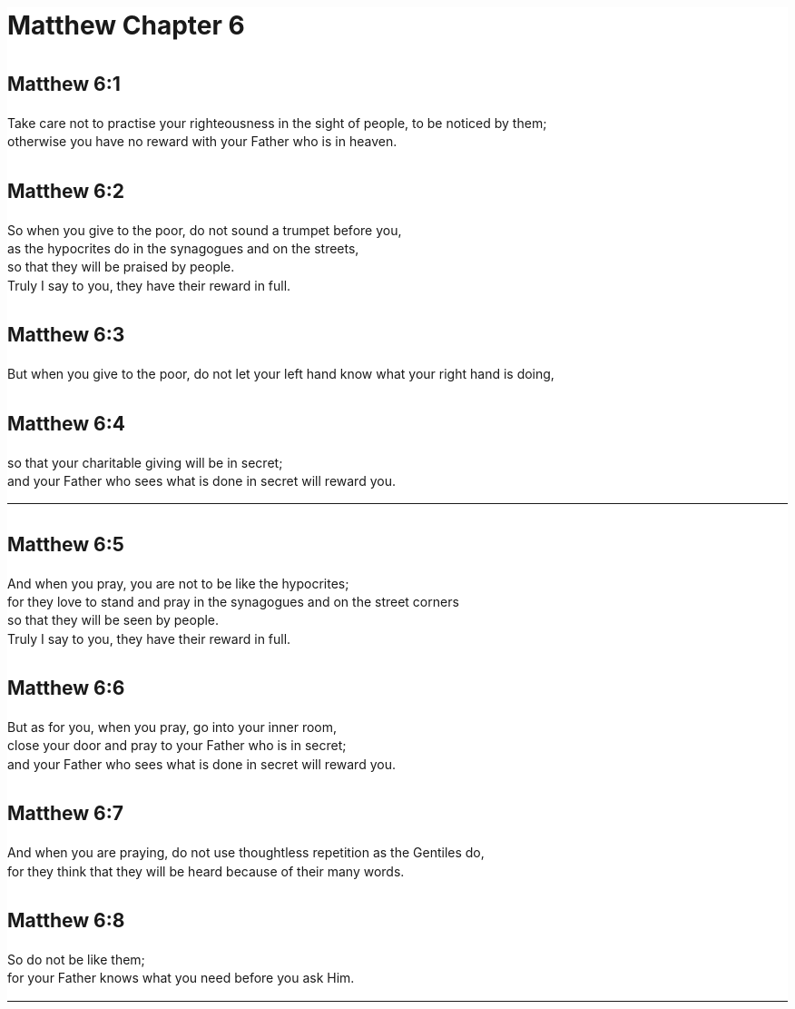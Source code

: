 # Matthew Chapter 6

## Matthew 6:1

Take care not to practise your righteousness in the sight of people, to be noticed by them;  
otherwise you have no reward with your Father who is in heaven.

## Matthew 6:2

So when you give to the poor, do not sound a trumpet before you,  
as the hypocrites do in the synagogues and on the streets,  
so that they will be praised by people.  
Truly I say to you, they have their reward in full.

## Matthew 6:3

But when you give to the poor, do not let your left hand know what your right hand is doing,

## Matthew 6:4

so that your charitable giving will be in secret;  
and your Father who sees what is done in secret will reward you.

---

## Matthew 6:5

And when you pray, you are not to be like the hypocrites;  
for they love to stand and pray in the synagogues and on the street corners  
so that they will be seen by people.  
Truly I say to you, they have their reward in full.

## Matthew 6:6

But as for you, when you pray, go into your inner room,  
close your door and pray to your Father who is in secret;  
and your Father who sees what is done in secret will reward you.

## Matthew 6:7

And when you are praying, do not use thoughtless repetition as the Gentiles do,  
for they think that they will be heard because of their many words.

## Matthew 6:8

So do not be like them;  
for your Father knows what you need before you ask Him.

---
